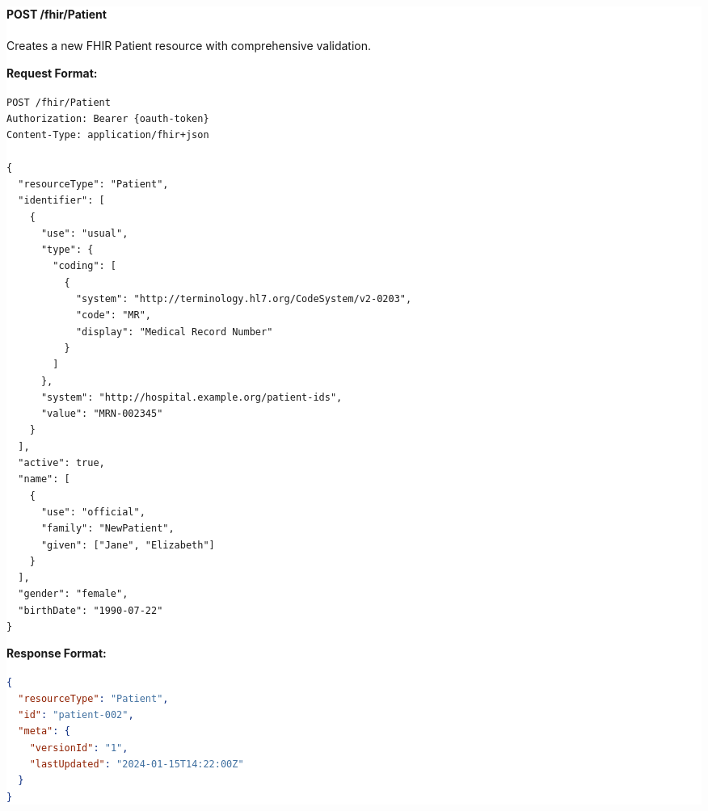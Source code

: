#### POST /fhir/Patient

Creates a new FHIR Patient resource with comprehensive validation.

**Request Format:**
```http
POST /fhir/Patient
Authorization: Bearer {oauth-token}
Content-Type: application/fhir+json

{
  "resourceType": "Patient",
  "identifier": [
    {
      "use": "usual",
      "type": {
        "coding": [
          {
            "system": "http://terminology.hl7.org/CodeSystem/v2-0203",
            "code": "MR",
            "display": "Medical Record Number"
          }
        ]
      },
      "system": "http://hospital.example.org/patient-ids",
      "value": "MRN-002345"
    }
  ],
  "active": true,
  "name": [
    {
      "use": "official",
      "family": "NewPatient",
      "given": ["Jane", "Elizabeth"]
    }
  ],
  "gender": "female",
  "birthDate": "1990-07-22"
}
```

**Response Format:**
```json
{
  "resourceType": "Patient",
  "id": "patient-002",
  "meta": {
    "versionId": "1",
    "lastUpdated": "2024-01-15T14:22:00Z"
  }
}
```
